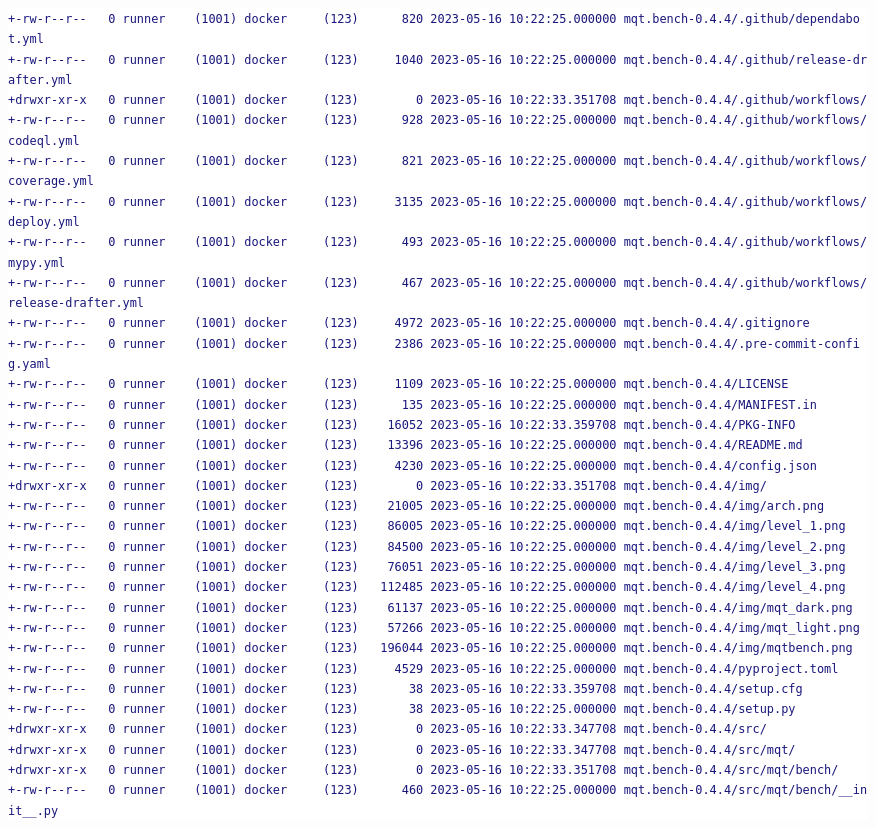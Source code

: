 ```diff
+-rw-r--r--   0 runner    (1001) docker     (123)      820 2023-05-16 10:22:25.000000 mqt.bench-0.4.4/.github/dependabot.yml
+-rw-r--r--   0 runner    (1001) docker     (123)     1040 2023-05-16 10:22:25.000000 mqt.bench-0.4.4/.github/release-drafter.yml
+drwxr-xr-x   0 runner    (1001) docker     (123)        0 2023-05-16 10:22:33.351708 mqt.bench-0.4.4/.github/workflows/
+-rw-r--r--   0 runner    (1001) docker     (123)      928 2023-05-16 10:22:25.000000 mqt.bench-0.4.4/.github/workflows/codeql.yml
+-rw-r--r--   0 runner    (1001) docker     (123)      821 2023-05-16 10:22:25.000000 mqt.bench-0.4.4/.github/workflows/coverage.yml
+-rw-r--r--   0 runner    (1001) docker     (123)     3135 2023-05-16 10:22:25.000000 mqt.bench-0.4.4/.github/workflows/deploy.yml
+-rw-r--r--   0 runner    (1001) docker     (123)      493 2023-05-16 10:22:25.000000 mqt.bench-0.4.4/.github/workflows/mypy.yml
+-rw-r--r--   0 runner    (1001) docker     (123)      467 2023-05-16 10:22:25.000000 mqt.bench-0.4.4/.github/workflows/release-drafter.yml
+-rw-r--r--   0 runner    (1001) docker     (123)     4972 2023-05-16 10:22:25.000000 mqt.bench-0.4.4/.gitignore
+-rw-r--r--   0 runner    (1001) docker     (123)     2386 2023-05-16 10:22:25.000000 mqt.bench-0.4.4/.pre-commit-config.yaml
+-rw-r--r--   0 runner    (1001) docker     (123)     1109 2023-05-16 10:22:25.000000 mqt.bench-0.4.4/LICENSE
+-rw-r--r--   0 runner    (1001) docker     (123)      135 2023-05-16 10:22:25.000000 mqt.bench-0.4.4/MANIFEST.in
+-rw-r--r--   0 runner    (1001) docker     (123)    16052 2023-05-16 10:22:33.359708 mqt.bench-0.4.4/PKG-INFO
+-rw-r--r--   0 runner    (1001) docker     (123)    13396 2023-05-16 10:22:25.000000 mqt.bench-0.4.4/README.md
+-rw-r--r--   0 runner    (1001) docker     (123)     4230 2023-05-16 10:22:25.000000 mqt.bench-0.4.4/config.json
+drwxr-xr-x   0 runner    (1001) docker     (123)        0 2023-05-16 10:22:33.351708 mqt.bench-0.4.4/img/
+-rw-r--r--   0 runner    (1001) docker     (123)    21005 2023-05-16 10:22:25.000000 mqt.bench-0.4.4/img/arch.png
+-rw-r--r--   0 runner    (1001) docker     (123)    86005 2023-05-16 10:22:25.000000 mqt.bench-0.4.4/img/level_1.png
+-rw-r--r--   0 runner    (1001) docker     (123)    84500 2023-05-16 10:22:25.000000 mqt.bench-0.4.4/img/level_2.png
+-rw-r--r--   0 runner    (1001) docker     (123)    76051 2023-05-16 10:22:25.000000 mqt.bench-0.4.4/img/level_3.png
+-rw-r--r--   0 runner    (1001) docker     (123)   112485 2023-05-16 10:22:25.000000 mqt.bench-0.4.4/img/level_4.png
+-rw-r--r--   0 runner    (1001) docker     (123)    61137 2023-05-16 10:22:25.000000 mqt.bench-0.4.4/img/mqt_dark.png
+-rw-r--r--   0 runner    (1001) docker     (123)    57266 2023-05-16 10:22:25.000000 mqt.bench-0.4.4/img/mqt_light.png
+-rw-r--r--   0 runner    (1001) docker     (123)   196044 2023-05-16 10:22:25.000000 mqt.bench-0.4.4/img/mqtbench.png
+-rw-r--r--   0 runner    (1001) docker     (123)     4529 2023-05-16 10:22:25.000000 mqt.bench-0.4.4/pyproject.toml
+-rw-r--r--   0 runner    (1001) docker     (123)       38 2023-05-16 10:22:33.359708 mqt.bench-0.4.4/setup.cfg
+-rw-r--r--   0 runner    (1001) docker     (123)       38 2023-05-16 10:22:25.000000 mqt.bench-0.4.4/setup.py
+drwxr-xr-x   0 runner    (1001) docker     (123)        0 2023-05-16 10:22:33.347708 mqt.bench-0.4.4/src/
+drwxr-xr-x   0 runner    (1001) docker     (123)        0 2023-05-16 10:22:33.347708 mqt.bench-0.4.4/src/mqt/
+drwxr-xr-x   0 runner    (1001) docker     (123)        0 2023-05-16 10:22:33.351708 mqt.bench-0.4.4/src/mqt/bench/
+-rw-r--r--   0 runner    (1001) docker     (123)      460 2023-05-16 10:22:25.000000 mqt.bench-0.4.4/src/mqt/bench/__init__.py
```